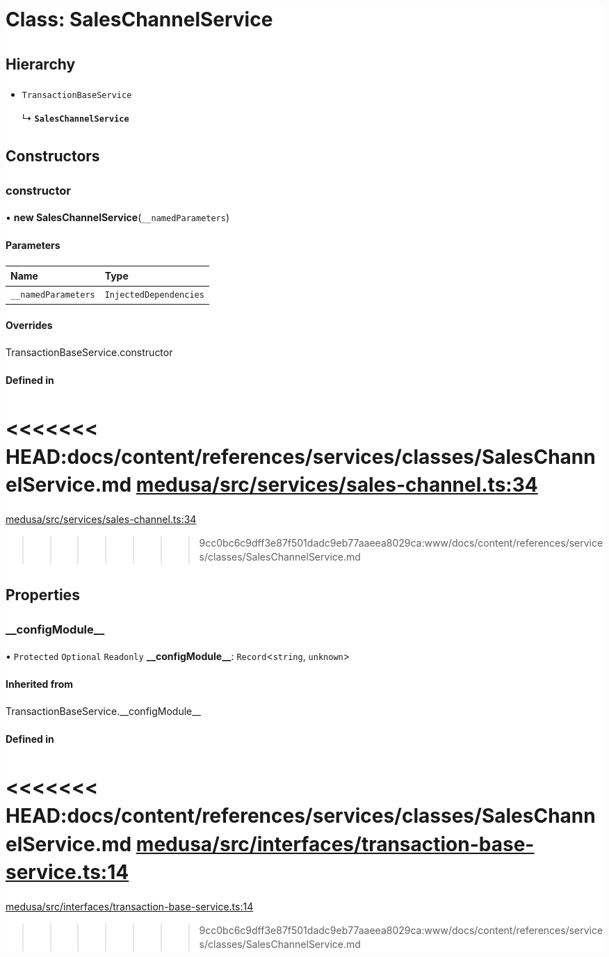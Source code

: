 # Class: SalesChannelService

## Hierarchy

- `TransactionBaseService`

  ↳ **`SalesChannelService`**

## Constructors

### constructor

• **new SalesChannelService**(`__namedParameters`)

#### Parameters

| Name | Type |
| :------ | :------ |
| `__namedParameters` | `InjectedDependencies` |

#### Overrides

TransactionBaseService.constructor

#### Defined in

<<<<<<< HEAD:docs/content/references/services/classes/SalesChannelService.md
[medusa/src/services/sales-channel.ts:34](https://github.com/medusajs/medusa/blob/95c538c67/packages/medusa/src/services/sales-channel.ts#L34)
=======
[medusa/src/services/sales-channel.ts:34](https://github.com/medusajs/medusa/blob/755f9cf30/packages/medusa/src/services/sales-channel.ts#L34)
>>>>>>> 9cc0bc6c9dff3e87f501dadc9eb77aaeea8029ca:www/docs/content/references/services/classes/SalesChannelService.md

## Properties

### \_\_configModule\_\_

• `Protected` `Optional` `Readonly` **\_\_configModule\_\_**: `Record`<`string`, `unknown`\>

#### Inherited from

TransactionBaseService.\_\_configModule\_\_

#### Defined in

<<<<<<< HEAD:docs/content/references/services/classes/SalesChannelService.md
[medusa/src/interfaces/transaction-base-service.ts:14](https://github.com/medusajs/medusa/blob/95c538c67/packages/medusa/src/interfaces/transaction-base-service.ts#L14)
=======
[medusa/src/interfaces/transaction-base-service.ts:14](https://github.com/medusajs/medusa/blob/755f9cf30/packages/medusa/src/interfaces/transaction-base-service.ts#L14)
>>>>>>> 9cc0bc6c9dff3e87f501dadc9eb77aaeea8029ca:www/docs/content/references/services/classes/SalesChannelService.md
